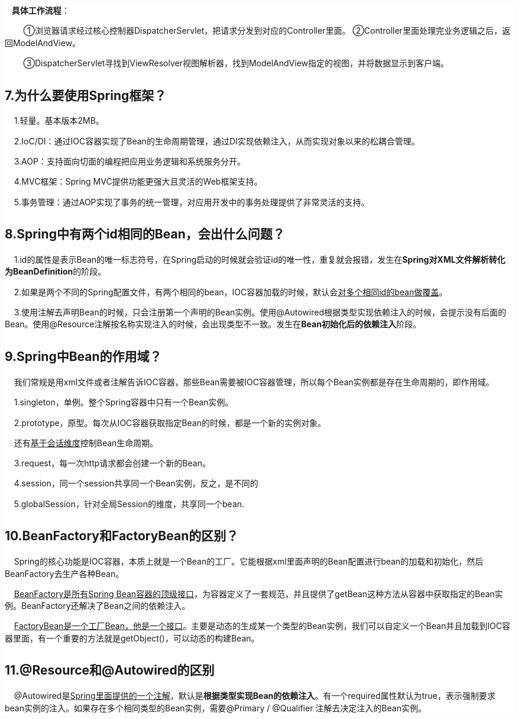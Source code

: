    **具体工作流程**： 

        ①浏览器请求经过核心控制器DispatcherServlet，把请求分发到对应的Controller里面。 ②Controller里面处理完业务逻辑之后，返回ModelAndView。

        ③DispatcherServlet寻找到ViewResolver视图解析器，找到ModelAndView指定的视图，并将数据显示到客户端。

## 7.为什么要使用Spring框架？

    1.轻量。基本版本2MB。

    2.IoC/DI：通过IOC容器实现了Bean的生命周期管理，通过DI实现依赖注入，从而实现对象以来的松耦合管理。

    3.AOP：支持面向切面的编程把应用业务逻辑和系统服务分开。

    4.MVC框架：Spring MVC提供功能更强大且灵活的Web框架支持。

    5.事务管理：通过AOP实现了事务的统一管理，对应用开发中的事务处理提供了非常灵活的支持。

## 8.Spring中有两个id相同的Bean，会出什么问题？

    1.id的属性是表示Bean的唯一标志符号，在Spring启动的时候就会验证id的唯一性，重复就会报错，发生在**Spring对XML文件解析转化为BeanDefinition**的阶段。

    2.如果是两个不同的Spring配置文件，有两个相同的bean，IOC容器加载的时候，默认会<u>对多个相同id的bean做覆盖</u>。

    3.使用注解去声明Bean的时候，只会注册第一个声明的Bean实例。使用@Autowired根据类型实现依赖注入的时候，会提示没有后面的Bean。使用@Resource注解按名称实现注入的时候，会出现类型不一致。发生在**Bean初始化后的依赖注入**阶段。

## 9.Spring中Bean的作用域？

    我们常规是用xml文件或者注解告诉IOC容器，那些Bean需要被IOC容器管理，所以每个Bean实例都是存在生命周期的，即作用域。

    1.singleton，单例。整个Spring容器中只有一个Bean实例。

    2.prototype，原型。每次从IOC容器获取指定Bean的时候，都是一个新的实例对象。

    还有<u>基于会话维度</u>控制Bean生命周期。

    3.request，每一次http请求都会创建一个新的Bean。

    4.session，同一个session共享同一个Bean实例，反之，是不同的

    5.globalSession，针对全局Session的维度，共享同一个bean.

## 10.BeanFactory和FactoryBean的区别？

    Spring的核心功能是IOC容器，本质上就是一个Bean的工厂。它能根据xml里面声明的Bean配置进行bean的加载和初始化，然后BeanFactory去生产各种Bean。

    <u>BeanFactory是所有Spring Bean容器的顶级接口</u>，为容器定义了一套规范，并且提供了getBean这种方法从容器中获取指定的Bean实例。BeanFactory还解决了Bean之间的依赖注入。

    <u>FactoryBean是一个工厂Bean，他是一个接口</u>。主要是动态的生成某一个类型的Bean实例，我们可以自定义一个Bean并且加载到IOC容器里面，有一个重要的方法就是getObject()，可以动态的构建Bean。

## 11.@Resource和@Autowired的区别

    @Autowired是<u>Spring里面提供的一个注解</u>，默认是**根据类型实现Bean的依赖注入**。有一个required属性默认为true，表示强制要求bean实例的注入。如果存在多个相同类型的Bean实例，需要@Primary / @Qualifier 注解去决定注入的Bean实例。
